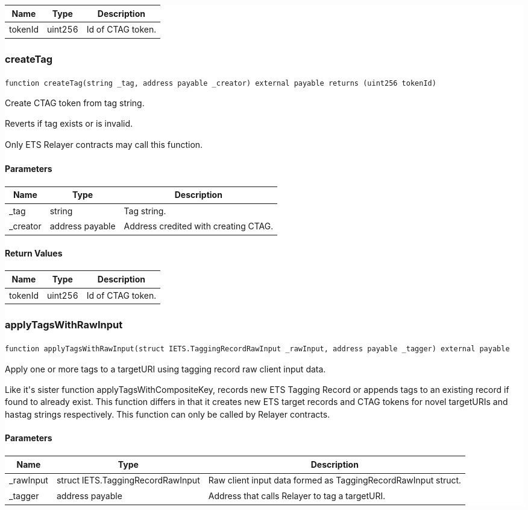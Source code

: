 | Name | Type | Description |
| ---- | ---- | ----------- |
| tokenId | uint256 | Id of CTAG token. |

### createTag

```solidity
function createTag(string _tag, address payable _creator) external payable returns (uint256 tokenId)
```

Create CTAG token from tag string.

Reverts if tag exists or is invalid.

Only ETS Relayer contracts may call this function.

#### Parameters

| Name | Type | Description |
| ---- | ---- | ----------- |
| _tag | string | Tag string. |
| _creator | address payable | Address credited with creating CTAG. |

#### Return Values

| Name | Type | Description |
| ---- | ---- | ----------- |
| tokenId | uint256 | Id of CTAG token. |

### applyTagsWithRawInput

```solidity
function applyTagsWithRawInput(struct IETS.TaggingRecordRawInput _rawInput, address payable _tagger) external payable
```

Apply one or more tags to a targetURI using tagging record raw client input data.

Like it's sister function applyTagsWithCompositeKey, records new ETS Tagging Record or appends tags to an
existing record if found to already exist. This function differs in that it creates new ETS target records
and CTAG tokens for novel targetURIs and hastag strings respectively. This function can only be called by
Relayer contracts.

#### Parameters

| Name | Type | Description |
| ---- | ---- | ----------- |
| _rawInput | struct IETS.TaggingRecordRawInput | Raw client input data formed as TaggingRecordRawInput struct. |
| _tagger | address payable | Address that calls Relayer to tag a targetURI. |
